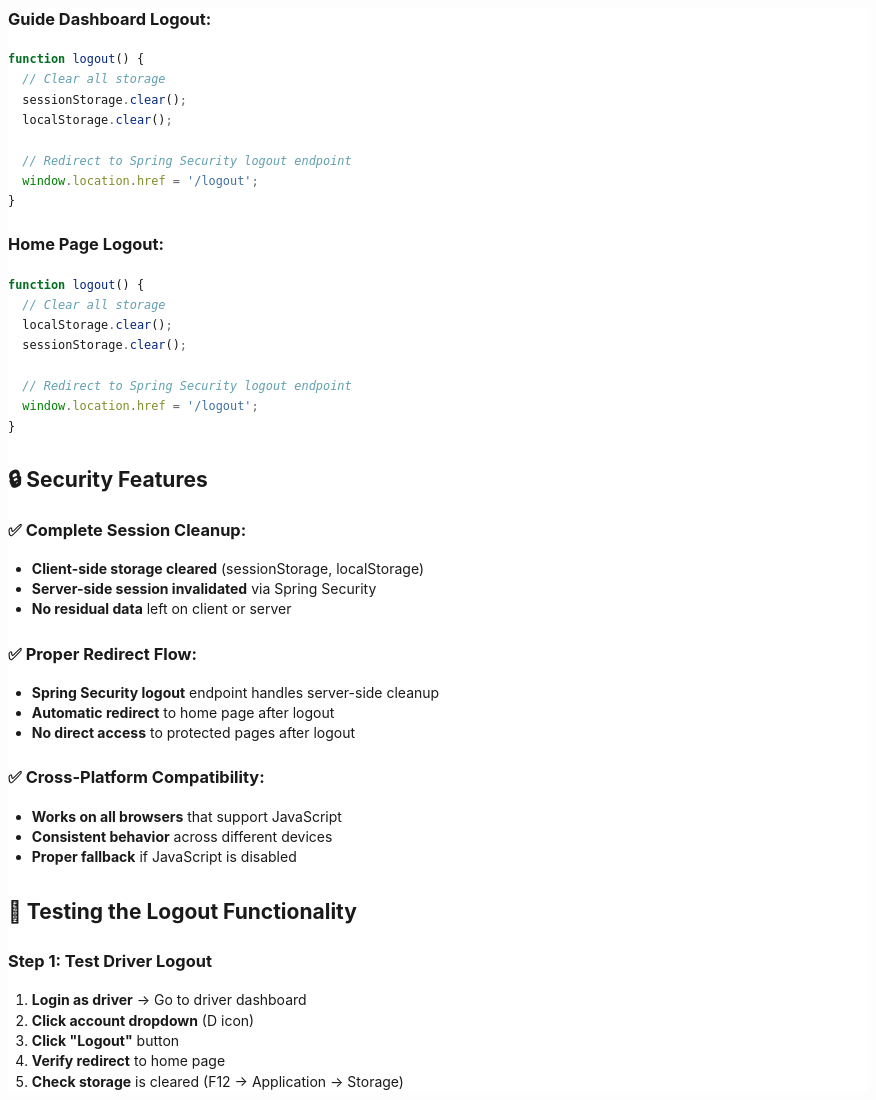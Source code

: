 ### **Guide Dashboard Logout:**
```javascript
function logout() {
  // Clear all storage
  sessionStorage.clear();
  localStorage.clear();
  
  // Redirect to Spring Security logout endpoint
  window.location.href = '/logout';
}
```

### **Home Page Logout:**
```javascript
function logout() {
  // Clear all storage
  localStorage.clear();
  sessionStorage.clear();
  
  // Redirect to Spring Security logout endpoint
  window.location.href = '/logout';
}
```

## 🔒 **Security Features**

### **✅ Complete Session Cleanup:**
- **Client-side storage cleared** (sessionStorage, localStorage)
- **Server-side session invalidated** via Spring Security
- **No residual data** left on client or server

### **✅ Proper Redirect Flow:**
- **Spring Security logout** endpoint handles server-side cleanup
- **Automatic redirect** to home page after logout
- **No direct access** to protected pages after logout

### **✅ Cross-Platform Compatibility:**
- **Works on all browsers** that support JavaScript
- **Consistent behavior** across different devices
- **Proper fallback** if JavaScript is disabled

## 🧪 **Testing the Logout Functionality**

### **Step 1: Test Driver Logout**
1. **Login as driver** → Go to driver dashboard
2. **Click account dropdown** (D icon)
3. **Click "Logout"** button
4. **Verify redirect** to home page
5. **Check storage** is cleared (F12 → Application → Storage)
